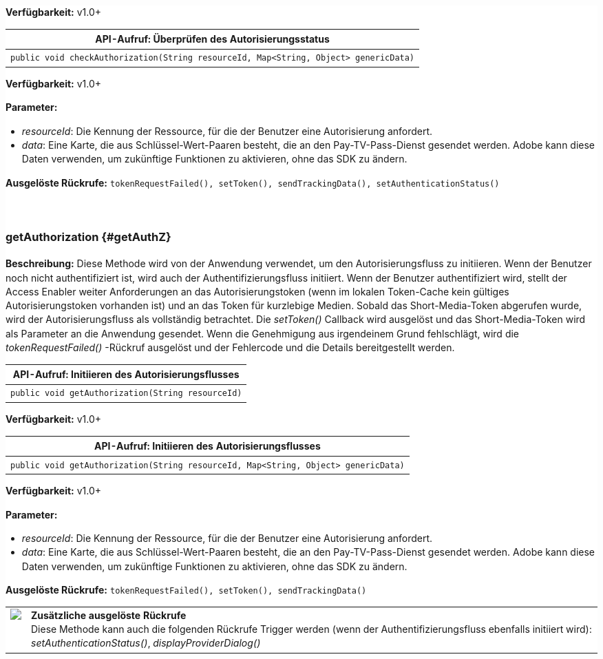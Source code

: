 **Verfügbarkeit:** v1.0+

| **API-Aufruf: Überprüfen des Autorisierungsstatus** |
| --- |
| ```public void checkAuthorization(String resourceId, Map<String, Object> genericData)``` |

**Verfügbarkeit:** v1.0+

**Parameter:**

- *resourceId*: Die Kennung der Ressource, für die der Benutzer eine Autorisierung anfordert.
- *data*: Eine Karte, die aus Schlüssel-Wert-Paaren besteht, die an den Pay-TV-Pass-Dienst gesendet werden. Adobe kann diese Daten verwenden, um zukünftige Funktionen zu aktivieren, ohne das SDK zu ändern.

**Ausgelöste Rückrufe:** `tokenRequestFailed(), setToken(), sendTrackingData(), setAuthenticationStatus()`

</br>

### getAuthorization {#getAuthZ}

**Beschreibung:** Diese Methode wird von der Anwendung verwendet, um den Autorisierungsfluss zu initiieren. Wenn der Benutzer noch nicht authentifiziert ist, wird auch der Authentifizierungsfluss initiiert. Wenn der Benutzer authentifiziert wird, stellt der Access Enabler weiter Anforderungen an das Autorisierungstoken (wenn im lokalen Token-Cache kein gültiges Autorisierungstoken vorhanden ist) und an das Token für kurzlebige Medien. Sobald das Short-Media-Token abgerufen wurde, wird der Autorisierungsfluss als vollständig betrachtet. Die *setToken()* Callback wird ausgelöst und das Short-Media-Token wird als Parameter an die Anwendung gesendet. Wenn die Genehmigung aus irgendeinem Grund fehlschlägt, wird die *tokenRequestFailed()* -Rückruf ausgelöst und der Fehlercode und die Details bereitgestellt werden.

| **API-Aufruf: Initiieren des Autorisierungsflusses** |
| --- |
| ```public void getAuthorization(String resourceId)``` |

**Verfügbarkeit:** v1.0+

| **API-Aufruf: Initiieren des Autorisierungsflusses** |
| --- |
| ```public void getAuthorization(String resourceId, Map<String, Object> genericData)``` |

**Verfügbarkeit:** v1.0+

**Parameter:**

- *resourceId*: Die Kennung der Ressource, für die der Benutzer eine Autorisierung anfordert.
- *data*: Eine Karte, die aus Schlüssel-Wert-Paaren besteht, die an den Pay-TV-Pass-Dienst gesendet werden. Adobe kann diese Daten verwenden, um zukünftige Funktionen zu aktivieren, ohne das SDK zu ändern.

**Ausgelöste Rückrufe:** `tokenRequestFailed(), setToken(), sendTrackingData()`

|     |     |
| --- | --- |
| ![](http://learn.adobe.com/wiki/images/icons/emoticons/warning.gif) | **Zusätzliche ausgelöste Rückrufe**  <br>Diese Methode kann auch die folgenden Rückrufe Trigger werden (wenn der Authentifizierungsfluss ebenfalls initiiert wird): _setAuthenticationStatus()_, _displayProviderDialog()_ |
